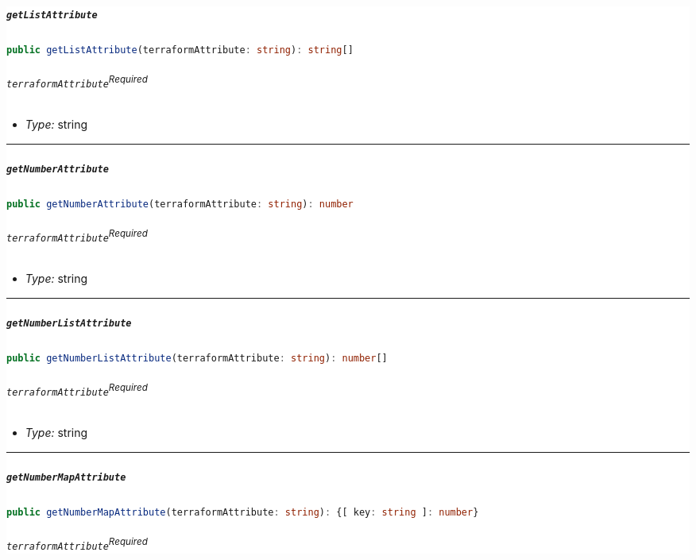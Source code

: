 
##### `getListAttribute` <a name="getListAttribute" id="@cdktf/provider-cloudflare.ipList.IpList.getListAttribute"></a>

```typescript
public getListAttribute(terraformAttribute: string): string[]
```

###### `terraformAttribute`<sup>Required</sup> <a name="terraformAttribute" id="@cdktf/provider-cloudflare.ipList.IpList.getListAttribute.parameter.terraformAttribute"></a>

- *Type:* string

---

##### `getNumberAttribute` <a name="getNumberAttribute" id="@cdktf/provider-cloudflare.ipList.IpList.getNumberAttribute"></a>

```typescript
public getNumberAttribute(terraformAttribute: string): number
```

###### `terraformAttribute`<sup>Required</sup> <a name="terraformAttribute" id="@cdktf/provider-cloudflare.ipList.IpList.getNumberAttribute.parameter.terraformAttribute"></a>

- *Type:* string

---

##### `getNumberListAttribute` <a name="getNumberListAttribute" id="@cdktf/provider-cloudflare.ipList.IpList.getNumberListAttribute"></a>

```typescript
public getNumberListAttribute(terraformAttribute: string): number[]
```

###### `terraformAttribute`<sup>Required</sup> <a name="terraformAttribute" id="@cdktf/provider-cloudflare.ipList.IpList.getNumberListAttribute.parameter.terraformAttribute"></a>

- *Type:* string

---

##### `getNumberMapAttribute` <a name="getNumberMapAttribute" id="@cdktf/provider-cloudflare.ipList.IpList.getNumberMapAttribute"></a>

```typescript
public getNumberMapAttribute(terraformAttribute: string): {[ key: string ]: number}
```

###### `terraformAttribute`<sup>Required</sup> <a name="terraformAttribute" id="@cdktf/provider-cloudflare.ipList.IpList.getNumberMapAttribute.parameter.terraformAttribute"></a>
